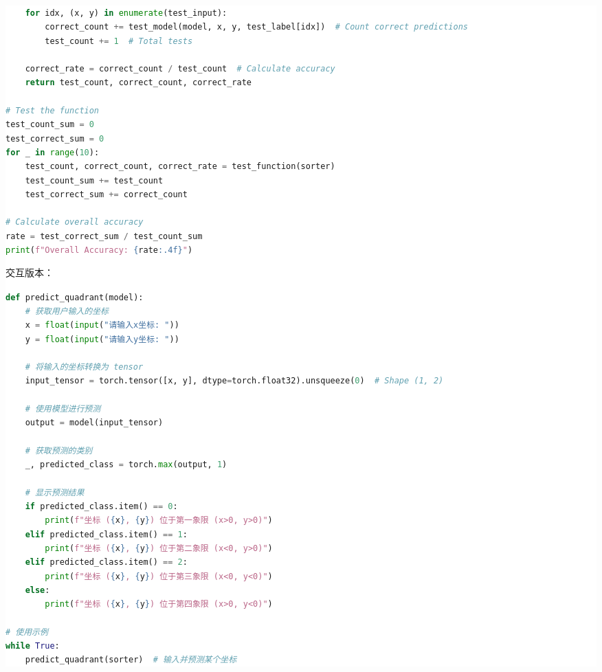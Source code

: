 ```py
    for idx, (x, y) in enumerate(test_input):
        correct_count += test_model(model, x, y, test_label[idx])  # Count correct predictions
        test_count += 1  # Total tests

    correct_rate = correct_count / test_count  # Calculate accuracy
    return test_count, correct_count, correct_rate

# Test the function
test_count_sum = 0
test_correct_sum = 0
for _ in range(10):
    test_count, correct_count, correct_rate = test_function(sorter)
    test_count_sum += test_count
    test_correct_sum += correct_count

# Calculate overall accuracy
rate = test_correct_sum / test_count_sum
print(f"Overall Accuracy: {rate:.4f}")
```

交互版本：

```py
def predict_quadrant(model):
    # 获取用户输入的坐标
    x = float(input("请输入x坐标: "))
    y = float(input("请输入y坐标: "))
    
    # 将输入的坐标转换为 tensor
    input_tensor = torch.tensor([x, y], dtype=torch.float32).unsqueeze(0)  # Shape (1, 2)
    
    # 使用模型进行预测
    output = model(input_tensor)
    
    # 获取预测的类别
    _, predicted_class = torch.max(output, 1)
    
    # 显示预测结果
    if predicted_class.item() == 0:
        print(f"坐标 ({x}, {y}) 位于第一象限 (x>0, y>0)")
    elif predicted_class.item() == 1:
        print(f"坐标 ({x}, {y}) 位于第二象限 (x<0, y>0)")
    elif predicted_class.item() == 2:
        print(f"坐标 ({x}, {y}) 位于第三象限 (x<0, y<0)")
    else:
        print(f"坐标 ({x}, {y}) 位于第四象限 (x>0, y<0)")

# 使用示例
while True:
    predict_quadrant(sorter)  # 输入并预测某个坐标
```

